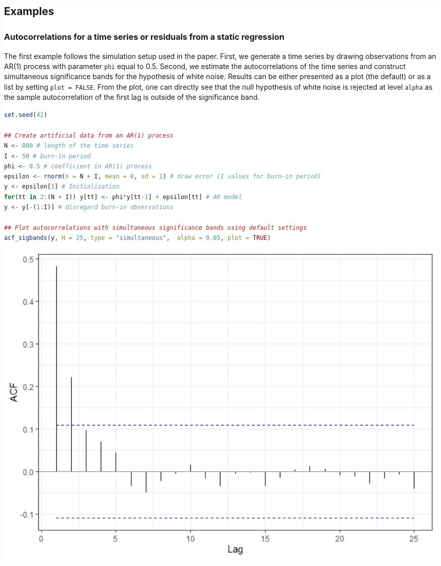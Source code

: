 ## Examples

### Autocorrelations for a time series or residuals from a static regression

The first example follows the simulation setup used in the paper. First,
we generate a time series by drawing observations from an AR(1) process
with parameter `phi` equal to 0.5. Second, we estimate the
autocorrelations of the time series and construct simultaneous
significance bands for the hypothesis of white noise. Results can be
either presented as a plot (the default) or as a list by setting
`plot = FALSE`. From the plot, one can directly see that the null
hypothesis of white noise is rejected at level `alpha` as the sample
autocorrelation of the first lag is outside of the significance band.

``` r
set.seed(42)

## Create artificial data from an AR(1) process
N <- 800 # length of the time series
I <- 50 # burn-in period
phi <- 0.5 # coefficient in AR(1) process
epsilon <- rnorm(n = N + I, mean = 0, sd = 1) # draw error (I values for burn-in period)
y <- epsilon[1] # Initialization
for(tt in 2:(N + I)) y[tt] <- phi*y[tt-1] + epsilon[tt] # AR model
y <- y[-(1:I)] # disregard burn-in observations
 
## Plot autocorrelations with simultaneous significance bands using default settings
acf_sigbands(y, H = 25, type = "simultaneous",  alpha = 0.05, plot = TRUE)
```

<img src="man/figures/README-unnamed-chunk-3-1.png" width="100%" />
